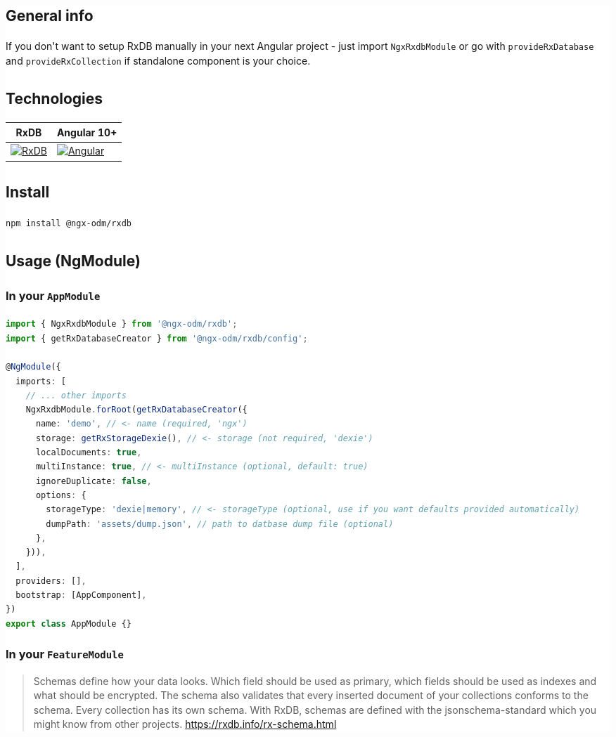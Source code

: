 ## General info

If you don't want to setup RxDB manually in your next Angular project - just import `NgxRxdbModule` or go with `provideRxDatabase` and `provideRxCollection` if standalone component is your choice.

## Technologies

| RxDB                                                                                                     | Angular 10+                                                                                   |
| -------------------------------------------------------------------------------------------------------- | --------------------------------------------------------------------------------------------- |
| [![RxDB](https://cdn.rawgit.com/pubkey/rxdb/ba7c9b80/docs/files/logo/logo_text.svg)](https://rxdb.info/) | [![Angular](https://angular.io/assets/images/logos/angular/angular.svg)](https://angular.io/) |

## Install

`npm install @ngx-odm/rxdb`

## Usage (NgModule)

### In your `AppModule`

```typescript
import { NgxRxdbModule } from '@ngx-odm/rxdb';
import { getRxDatabaseCreator } from '@ngx-odm/rxdb/config';

@NgModule({
  imports: [
    // ... other imports
    NgxRxdbModule.forRoot(getRxDatabaseCreator({
      name: 'demo', // <- name (required, 'ngx')
      storage: getRxStorageDexie(), // <- storage (not required, 'dexie')
      localDocuments: true,
      multiInstance: true, // <- multiInstance (optional, default: true)
      ignoreDuplicate: false,
      options: {
        storageType: 'dexie|memory', // <- storageType (optional, use if you want defaults provided automatically)
        dumpPath: 'assets/dump.json', // path to datbase dump file (optional)
      },
    })),
  ],
  providers: [],
  bootstrap: [AppComponent],
})
export class AppModule {}
```

### In your `FeatureModule`

> Schemas define how your data looks. Which field should be used as primary, which fields should be used as indexes and what should be encrypted. The schema also validates that every inserted document of your collections conforms to the schema. Every collection has its own schema. With RxDB, schemas are defined with the jsonschema-standard which you might know from other projects.
> https://rxdb.info/rx-schema.html
